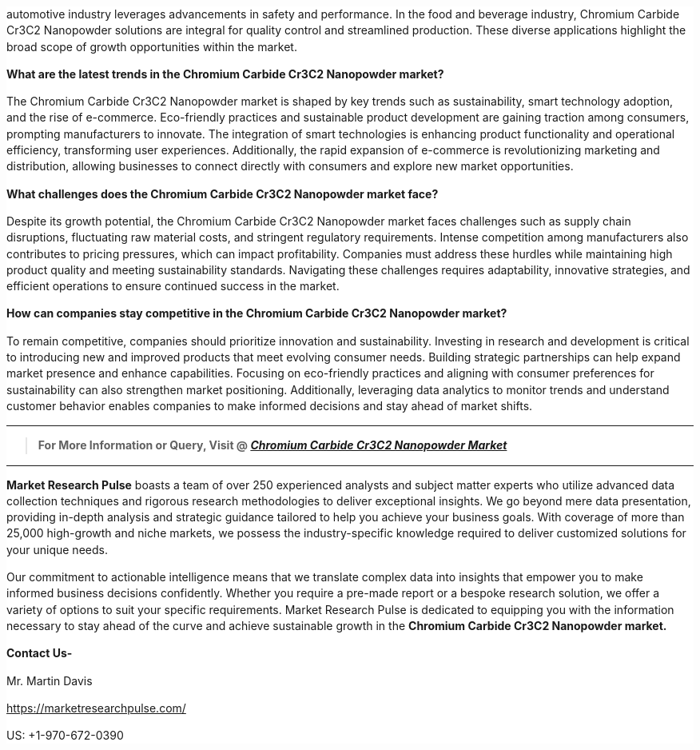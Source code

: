 automotive industry leverages advancements in safety and performance. In the food and beverage industry, Chromium Carbide Cr3C2 Nanopowder solutions are integral for quality control and streamlined production. These diverse applications highlight the broad scope of growth opportunities within the market.</p><p><strong>What are the latest trends in the Chromium Carbide Cr3C2 Nanopowder market?</strong></p><p>The Chromium Carbide Cr3C2 Nanopowder market is shaped by key trends such as sustainability, smart technology adoption, and the rise of e-commerce. Eco-friendly practices and sustainable product development are gaining traction among consumers, prompting manufacturers to innovate. The integration of smart technologies is enhancing product functionality and operational efficiency, transforming user experiences. Additionally, the rapid expansion of e-commerce is revolutionizing marketing and distribution, allowing businesses to connect directly with consumers and explore new market opportunities.</p><p><strong>What challenges does the Chromium Carbide Cr3C2 Nanopowder market face?</strong></p><p>Despite its growth potential, the Chromium Carbide Cr3C2 Nanopowder market faces challenges such as supply chain disruptions, fluctuating raw material costs, and stringent regulatory requirements. Intense competition among manufacturers also contributes to pricing pressures, which can impact profitability. Companies must address these hurdles while maintaining high product quality and meeting sustainability standards. Navigating these challenges requires adaptability, innovative strategies, and efficient operations to ensure continued success in the market.</p><p><strong>How can companies stay competitive in the Chromium Carbide Cr3C2 Nanopowder market?</strong></p><p>To remain competitive, companies should prioritize innovation and sustainability. Investing in research and development is critical to introducing new and improved products that meet evolving consumer needs. Building strategic partnerships can help expand market presence and enhance capabilities. Focusing on eco-friendly practices and aligning with consumer preferences for sustainability can also strengthen market positioning. Additionally, leveraging data analytics to monitor trends and understand customer behavior enables companies to make informed decisions and stay ahead of market shifts.</p><hr /><blockquote><p><strong>For More Information or Query, Visit @&nbsp;<em><a href="https://marketresearchpulse.com/report/117934/chromium-carbide-cr3c2-nanopowder-market?utm_source=Linkedin&utm_medium=0112">Chromium Carbide Cr3C2 Nanopowder Market</a></em></strong></p></blockquote><hr /><p><strong>Market Research Pulse</strong> boasts a team of over 250 experienced analysts and subject matter experts who utilize advanced data collection techniques and rigorous research methodologies to deliver exceptional insights. We go beyond mere data presentation, providing in-depth analysis and strategic guidance tailored to help you achieve your business goals. With coverage of more than 25,000 high-growth and niche markets, we possess the industry-specific knowledge required to deliver customized solutions for your unique needs.</p><p>Our commitment to actionable intelligence means that we translate complex data into insights that empower you to make informed business decisions confidently. Whether you require a pre-made report or a bespoke research solution, we offer a variety of options to suit your specific requirements. Market Research Pulse is dedicated to equipping you with the information necessary to stay ahead of the curve and achieve sustainable growth in the <strong>Chromium Carbide Cr3C2 Nanopowder market.</strong></p><p><strong>Contact Us-</strong></p><p>Mr. Martin Davis</p><p>https://marketresearchpulse.com/</p><p>US: +1-970-672-0390</p>
